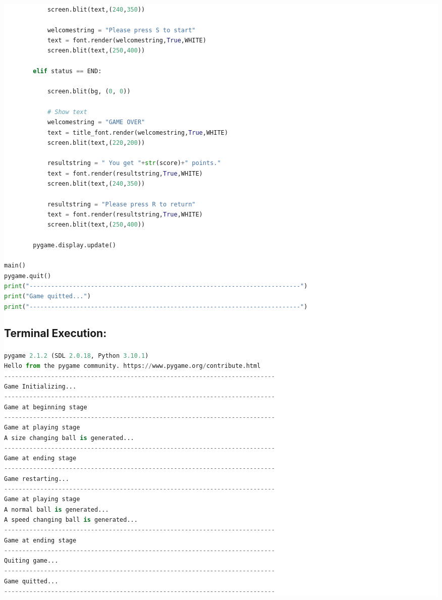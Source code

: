 ```py
            screen.blit(text,(240,350))

            welcomestring = "Please press S to start"
            text = font.render(welcomestring,True,WHITE)
            screen.blit(text,(250,400))

        elif status == END:

            screen.blit(bg, (0, 0))

            # Show text
            welcomestring = "GAME OVER"
            text = title_font.render(welcomestring,True,WHITE)
            screen.blit(text,(220,200))
            
            resultstring = " You get "+str(score)+" points."
            text = font.render(resultstring,True,WHITE)
            screen.blit(text,(240,350))

            resultstring = "Please press R to return"
            text = font.render(resultstring,True,WHITE)
            screen.blit(text,(250,400))
        
        pygame.display.update()

main()
pygame.quit()
print("---------------------------------------------------------------------------")
print("Game quitted...")
print("---------------------------------------------------------------------------")
```
## Terminal Execution:

```py
pygame 2.1.2 (SDL 2.0.18, Python 3.10.1)
Hello from the pygame community. https://www.pygame.org/contribute.html
---------------------------------------------------------------------------
Game Initializing...
---------------------------------------------------------------------------
Game at beginning stage
---------------------------------------------------------------------------
Game at playing stage
A size changing ball is generated...
---------------------------------------------------------------------------
Game at ending stage
---------------------------------------------------------------------------
Game restarting...
---------------------------------------------------------------------------
Game at playing stage
A normal ball is generated...
A speed changing ball is generated...
---------------------------------------------------------------------------
Game at ending stage
---------------------------------------------------------------------------
Quiting game...
---------------------------------------------------------------------------
Game quitted...
---------------------------------------------------------------------------
```
